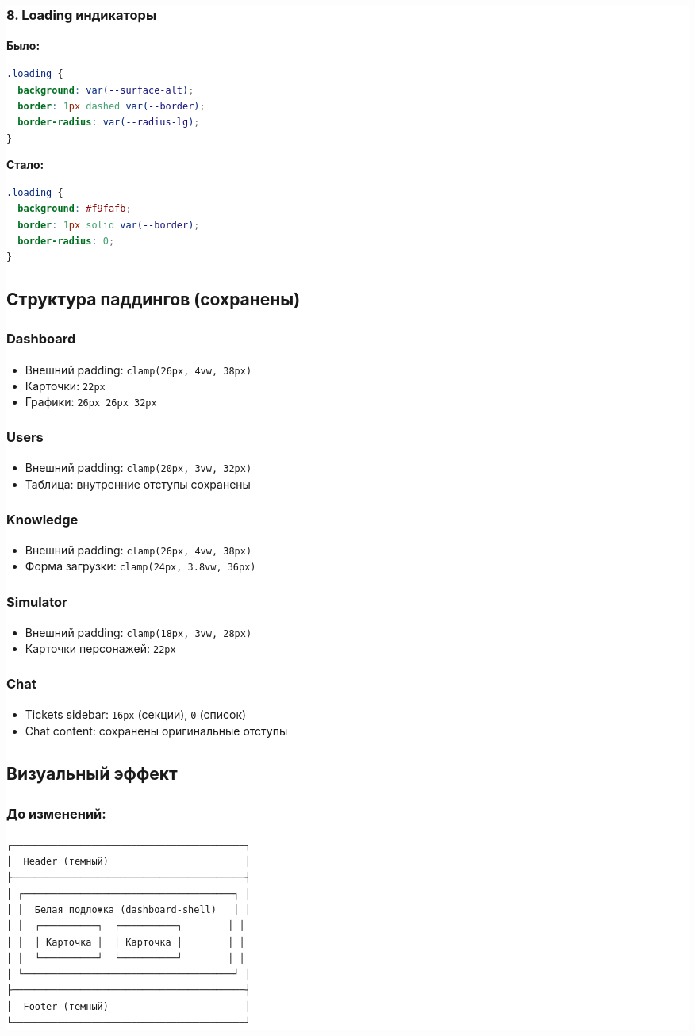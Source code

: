### 8. Loading индикаторы

**Было:**
```css
.loading {
  background: var(--surface-alt);
  border: 1px dashed var(--border);
  border-radius: var(--radius-lg);
}
```

**Стало:**
```css
.loading {
  background: #f9fafb;
  border: 1px solid var(--border);
  border-radius: 0;
}
```

## Структура паддингов (сохранены)

### Dashboard
- Внешний padding: `clamp(26px, 4vw, 38px)`
- Карточки: `22px`
- Графики: `26px 26px 32px`

### Users
- Внешний padding: `clamp(20px, 3vw, 32px)`
- Таблица: внутренние отступы сохранены

### Knowledge
- Внешний padding: `clamp(26px, 4vw, 38px)`
- Форма загрузки: `clamp(24px, 3.8vw, 36px)`

### Simulator
- Внешний padding: `clamp(18px, 3vw, 28px)`
- Карточки персонажей: `22px`

### Chat
- Tickets sidebar: `16px` (секции), `0` (список)
- Chat content: сохранены оригинальные отступы

## Визуальный эффект

### До изменений:
```
┌─────────────────────────────────────────┐
│  Header (темный)                        │
├─────────────────────────────────────────┤
│ ┌─────────────────────────────────────┐ │
│ │  Белая подложка (dashboard-shell)   │ │
│ │  ┌──────────┐  ┌──────────┐        │ │
│ │  │ Карточка │  │ Карточка │        │ │
│ │  └──────────┘  └──────────┘        │ │
│ └─────────────────────────────────────┘ │
├─────────────────────────────────────────┤
│  Footer (темный)                        │
└─────────────────────────────────────────┘
```
